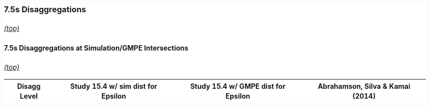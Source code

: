 ### 7.5s Disaggregations
*[(top)](#table-of-contents)*

#### 7.5s Disaggregations at Simulation/GMPE Intersections
*[(top)](#table-of-contents)*

| **Disagg Level** | **Study 15.4 w/ sim dist for Epsilon** | **Study 15.4 w/ GMPE dist for Epsilon** | **Abrahamson, Silva & Kamai (2014)** |
|-----|-----|-----|-----|